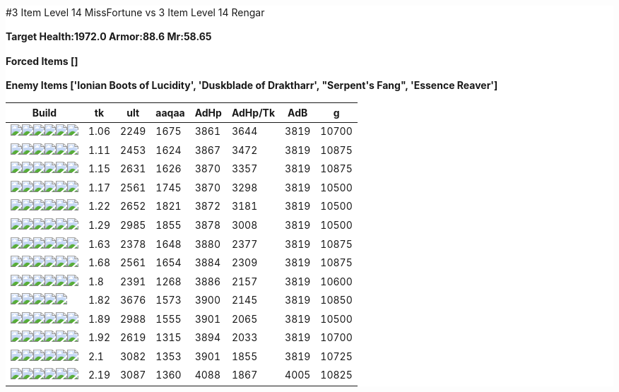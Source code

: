 



















#3 Item Level 14 MissFortune vs 3 Item Level 14 Rengar

**Target Health:1972.0 Armor:88.6 Mr:58.65**


**Forced Items []**


**Enemy Items ['Ionian Boots of Lucidity', 'Duskblade of Draktharr', "Serpent's Fang", 'Essence Reaver']**




Build | tk | ult | aaqaa | AdHp | AdHp/Tk | AdB | g
-|-|-|-|-|-|-|-
![](/item/6671.png)![](/item/3095.png)![](/item/3091.png)![](/item/1001.png)![](/item/1055.png)![](/item/1036.png)|1.06|2249|1675|3861|3644|3819|10700
![](/item/6671.png)![](/item/6676.png)![](/item/3085.png)![](/item/1055.png)![](/item/1037.png)![](/item/1036.png)|1.11|2453|1624|3867|3472|3819|10875
![](/item/6671.png)![](/item/6676.png)![](/item/3046.png)![](/item/1055.png)![](/item/1037.png)![](/item/1036.png)|1.15|2631|1626|3870|3357|3819|10875
![](/item/6671.png)![](/item/3087.png)![](/item/3033.png)![](/item/1001.png)![](/item/1055.png)![](/item/1036.png)|1.17|2561|1745|3870|3298|3819|10500
![](/item/6671.png)![](/item/3095.png)![](/item/3033.png)![](/item/1001.png)![](/item/1055.png)![](/item/1036.png)|1.22|2652|1821|3872|3181|3819|10500
![](/item/6671.png)![](/item/6676.png)![](/item/3033.png)![](/item/1001.png)![](/item/1055.png)![](/item/1036.png)|1.29|2985|1855|3878|3008|3819|10500
![](/item/6671.png)![](/item/3033.png)![](/item/3085.png)![](/item/1055.png)![](/item/1037.png)![](/item/1036.png)|1.63|2378|1648|3880|2377|3819|10875
![](/item/6671.png)![](/item/3033.png)![](/item/3046.png)![](/item/1055.png)![](/item/1037.png)![](/item/1036.png)|1.68|2561|1654|3884|2309|3819|10875
![](/item/3004.png)![](/item/3091.png)![](/item/6675.png)![](/item/1001.png)![](/item/1055.png)![](/item/1036.png)|1.8|2391|1268|3886|2157|3819|10600
![](/item/3033.png)![](/item/3087.png)![](/item/3142.png)![](/item/1055.png)![](/item/1038.png)|1.82|3676|1573|3900|2145|3819|10850
![](/item/3095.png)![](/item/3033.png)![](/item/3031.png)![](/item/1001.png)![](/item/1055.png)![](/item/1036.png)|1.89|2988|1555|3901|2065|3819|10500
![](/item/3036.png)![](/item/3091.png)![](/item/6675.png)![](/item/1001.png)![](/item/1055.png)![](/item/1036.png)|1.92|2619|1315|3894|2033|3819|10700
![](/item/3004.png)![](/item/6694.png)![](/item/6696.png)![](/item/1001.png)![](/item/1055.png)![](/item/1037.png)|2.1|3082|1353|3901|1855|3819|10725
![](/item/3004.png)![](/item/6694.png)![](/item/6692.png)![](/item/1001.png)![](/item/1055.png)![](/item/1037.png)|2.19|3087|1360|4088|1867|4005|10825









